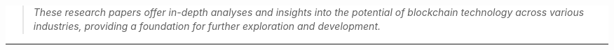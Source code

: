 

<blockquote class="wp-block-quote has-medium-font-size">
<p></p>
<cite><em>These research papers offer in-depth analyses and insights into the potential of blockchain technology across various industries, providing a foundation for further exploration and development.</em></cite></blockquote>



<hr class="wp-block-separator has-alpha-channel-opacity"/>



<p></p>



<p></p>



<p></p>



<p></p>



<p></p>

